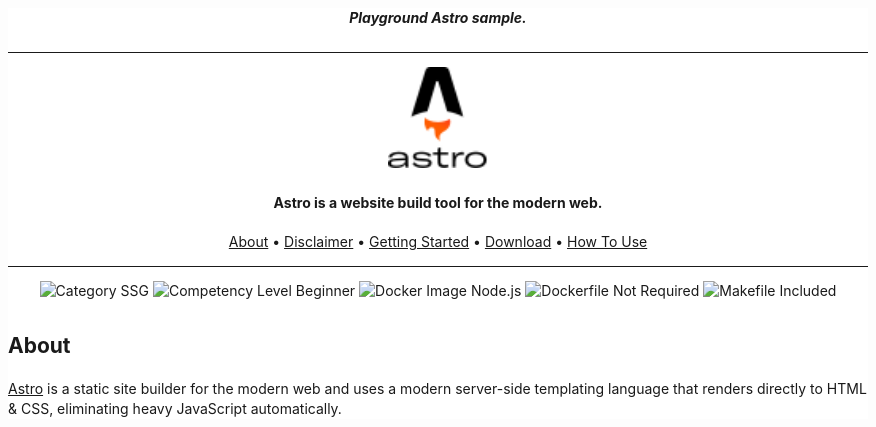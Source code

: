 <h5 align="center">
  Playground Astro sample.
</h5>

---

<p align="center">
 <img src="../../images/astro/logo-astro.svg" width="100"/>
</p>

<h4 align="center">
  Astro is a website build tool for the modern web.
</h4>

<p align="center">
  <a href="#about">About</a> •
  <a href="#disclaimer">Disclaimer</a> •
  <a href="#getting-started">Getting Started</a> •
  <a href="#download">Download</a> •
  <a href="#how-to-use">How To Use</a>
</p>

---

<p align="center">
  <img 
    src="https://img.shields.io/badge/Category-SSG-brightgreen?style=flat-square" 
    alt="Category SSG">
  <img 
    src="https://img.shields.io/badge/Competency%20Level-Beginner-brightgreen?style=flat-square" 
    alt="Competency Level Beginner">
  <img 
    src="https://img.shields.io/badge/Docker%20Image-Node.js-blue?style=flat-square" 
    alt="Docker Image Node.js">
  <img 
    src="https://img.shields.io/badge/Dockerfile-Not%20Required-red?style=flat-square"
    alt="Dockerfile Not Required">
  <img 
    src="https://img.shields.io/badge/Makefile-Included-brightgreen?style=flat-square"
    alt="Makefile Included">
</p>

## About

[Astro](https://astro.build/) is a static site builder for the modern web and 
uses a modern server-side templating language that renders directly to HTML & 
CSS, eliminating heavy JavaScript automatically.
